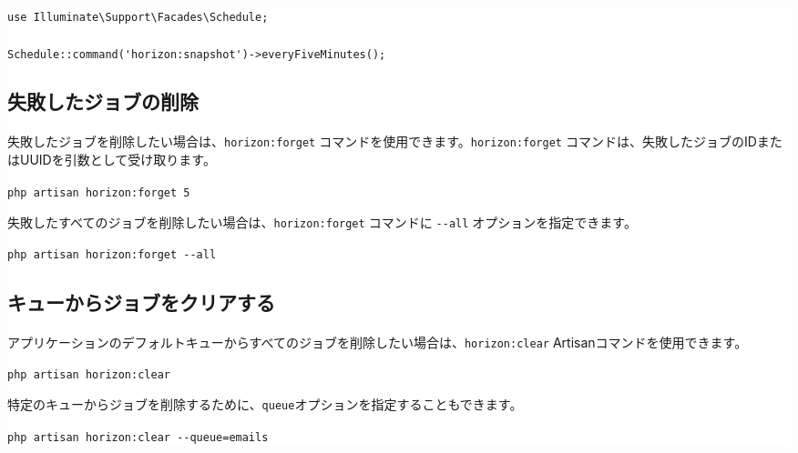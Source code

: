     use Illuminate\Support\Facades\Schedule;

    Schedule::command('horizon:snapshot')->everyFiveMinutes();

<a name="deleting-failed-jobs"></a>
## 失敗したジョブの削除

失敗したジョブを削除したい場合は、`horizon:forget` コマンドを使用できます。`horizon:forget` コマンドは、失敗したジョブのIDまたはUUIDを引数として受け取ります。

```shell
php artisan horizon:forget 5
```

失敗したすべてのジョブを削除したい場合は、`horizon:forget` コマンドに `--all` オプションを指定できます。

```shell
php artisan horizon:forget --all
```

<a name="clearing-jobs-from-queues"></a>
## キューからジョブをクリアする

アプリケーションのデフォルトキューからすべてのジョブを削除したい場合は、`horizon:clear` Artisanコマンドを使用できます。

```shell
php artisan horizon:clear
```

特定のキューからジョブを削除するために、`queue`オプションを指定することもできます。

```shell
php artisan horizon:clear --queue=emails
```
